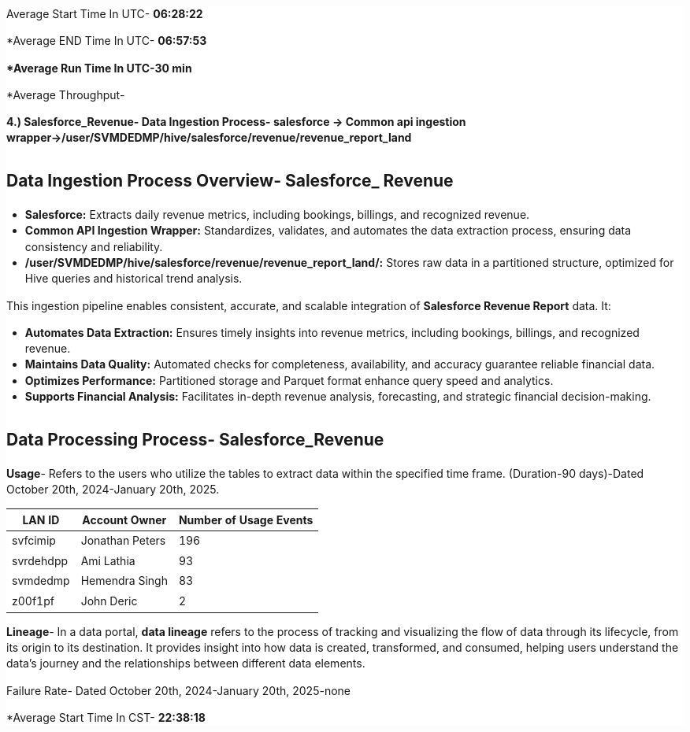 Average Start Time In UTC- **06:28:22**

\*Average END Time In UTC- **06:57:53**

**\*Average Run Time In UTC-30 min**

\*Average Throughput-

**4.) Salesforce\_Revenue- Data Ingestion Process- salesforce → Common api ingestion wrapper→/user/SVMDEDMP/hive/salesforce/revenue/revenue\_report\_land**

## Data Ingestion Process Overview- Salesforce\_ Revenue

*   **Salesforce:** Extracts daily revenue metrics, including bookings, billings, and recognized revenue.
*   **Common API Ingestion Wrapper:** Standardizes, validates, and automates the data extraction process, ensuring data consistency and reliability.
*   **/user/SVMDEDMP/hive/salesforce/revenue/revenue\_report\_land/:** Stores raw data in a partitioned structure, optimized for Hive queries and historical trend analysis.

This ingestion pipeline enables consistent, accurate, and scalable integration of **Salesforce Revenue Report** data. It:

*   **Automates Data Extraction:** Ensures timely insights into revenue metrics, including bookings, billings, and recognized revenue.
*   **Maintains Data Quality:** Automated checks for completeness, availability, and accuracy guarantee reliable financial data.
*   **Optimizes Performance:** Partitioned storage and Parquet format enhance query speed and analytics.
*   **Supports Financial Analysis:** Facilitates in-depth revenue analysis, forecasting, and strategic financial decision-making.

## Data Processing Process- Salesforce\_Revenue

**Usage**\- Refers to the users who utilize the tables to extract data within the specified time frame. (Duration-90 days)-Dated October 20th, 2024\-January 20th, 2025.

| LAN ID | Account Owner | Number of Usage Events |
| --- | --- | --- |
| svfcimip | Jonathan Peters | 196 |
| svrdehdpp | Ami Lathia | 93 |
| svmdedmp | Hemendra Singh | 83 |
| z00f1pf | John Deric | 2 |

**Lineage**\- In a data portal, **data lineage** refers to the process of tracking and visualizing the flow of data through its lifecycle, from its origin to its destination. It provides insight into how data is created, transformed, and consumed, helping users understand the data’s journey and the relationships between different data elements.

Failure Rate- Dated October 20th, 2024\-January 20th, 2025-none

\*Average Start Time In CST- **22:38:18**
